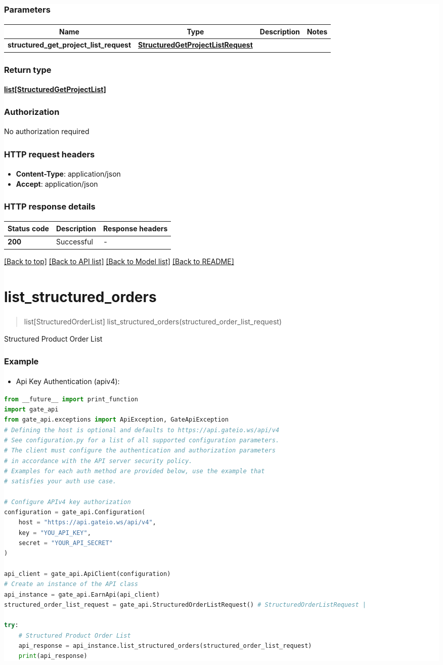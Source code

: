 ### Parameters

Name | Type | Description  | Notes
------------- | ------------- | ------------- | -------------
 **structured_get_project_list_request** | [**StructuredGetProjectListRequest**](StructuredGetProjectListRequest.md)|  | 

### Return type

[**list[StructuredGetProjectList]**](StructuredGetProjectList.md)

### Authorization

No authorization required

### HTTP request headers

 - **Content-Type**: application/json
 - **Accept**: application/json

### HTTP response details
| Status code | Description | Response headers |
|-------------|-------------|------------------|
**200** | Successful |  -  |

[[Back to top]](#) [[Back to API list]](../README.md#documentation-for-api-endpoints) [[Back to Model list]](../README.md#documentation-for-models) [[Back to README]](../README.md)

# **list_structured_orders**
> list[StructuredOrderList] list_structured_orders(structured_order_list_request)

Structured Product Order List

### Example

* Api Key Authentication (apiv4):
```python
from __future__ import print_function
import gate_api
from gate_api.exceptions import ApiException, GateApiException
# Defining the host is optional and defaults to https://api.gateio.ws/api/v4
# See configuration.py for a list of all supported configuration parameters.
# The client must configure the authentication and authorization parameters
# in accordance with the API server security policy.
# Examples for each auth method are provided below, use the example that
# satisfies your auth use case.

# Configure APIv4 key authorization
configuration = gate_api.Configuration(
    host = "https://api.gateio.ws/api/v4",
    key = "YOU_API_KEY",
    secret = "YOUR_API_SECRET"
)

api_client = gate_api.ApiClient(configuration)
# Create an instance of the API class
api_instance = gate_api.EarnApi(api_client)
structured_order_list_request = gate_api.StructuredOrderListRequest() # StructuredOrderListRequest | 

try:
    # Structured Product Order List
    api_response = api_instance.list_structured_orders(structured_order_list_request)
    print(api_response)
```